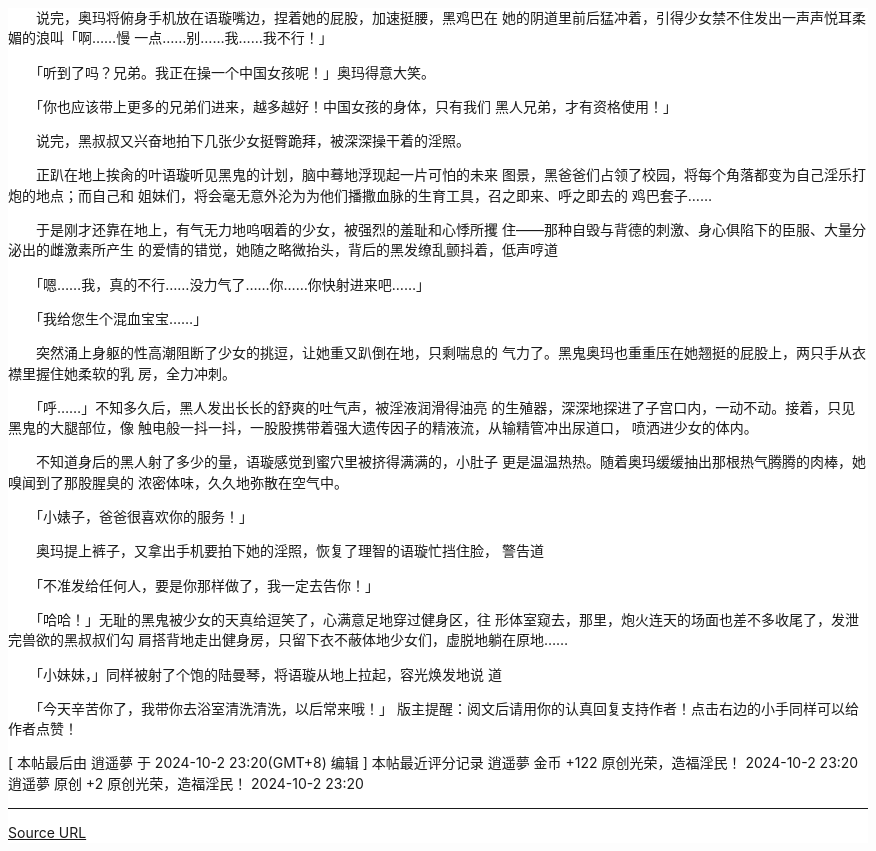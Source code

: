 　　说完，奥玛将俯身手机放在语璇嘴边，捏着她的屁股，加速挺腰，黑鸡巴在
她的阴道里前后猛冲着，引得少女禁不住发出一声声悦耳柔媚的浪叫「啊……慢
一点……别……我……我不行！」

　　「听到了吗？兄弟。我正在操一个中国女孩呢！」奥玛得意大笑。

　　「你也应该带上更多的兄弟们进来，越多越好！中国女孩的身体，只有我们
黑人兄弟，才有资格使用！」

　　说完，黑叔叔又兴奋地拍下几张少女挺臀跪拜，被深深操干着的淫照。

　　正趴在地上挨肏的叶语璇听见黑鬼的计划，脑中蓦地浮现起一片可怕的未来
图景，黑爸爸们占领了校园，将每个角落都变为自己淫乐打炮的地点；而自己和
姐妹们，将会毫无意外沦为为他们播撒血脉的生育工具，召之即来、呼之即去的
鸡巴套子……

　　于是刚才还靠在地上，有气无力地呜咽着的少女，被强烈的羞耻和心悸所攫
住——那种自毁与背德的刺激、身心俱陷下的臣服、大量分泌出的雌激素所产生
的爱情的错觉，她随之略微抬头，背后的黑发缭乱颤抖着，低声哼道

　　「嗯……我，真的不行……没力气了……你……你快射进来吧……」

　　「我给您生个混血宝宝……」

　　突然涌上身躯的性高潮阻断了少女的挑逗，让她重又趴倒在地，只剩喘息的
气力了。黑鬼奥玛也重重压在她翘挺的屁股上，两只手从衣襟里握住她柔软的乳
房，全力冲刺。

　　「呼……」不知多久后，黑人发出长长的舒爽的吐气声，被淫液润滑得油亮
的生殖器，深深地探进了子宫口内，一动不动。接着，只见黑鬼的大腿部位，像
触电般一抖一抖，一股股携带着强大遗传因子的精液流，从输精管冲出尿道口，
喷洒进少女的体内。

　　不知道身后的黑人射了多少的量，语璇感觉到蜜穴里被挤得满满的，小肚子
更是温温热热。随着奥玛缓缓抽出那根热气腾腾的肉棒，她嗅闻到了那股腥臭的
浓密体味，久久地弥散在空气中。

　　「小婊子，爸爸很喜欢你的服务！」

　　奥玛提上裤子，又拿出手机要拍下她的淫照，恢复了理智的语璇忙挡住脸，
警告道

　　「不准发给任何人，要是你那样做了，我一定去告你！」

　　「哈哈！」无耻的黑鬼被少女的天真给逗笑了，心满意足地穿过健身区，往
形体室窥去，那里，炮火连天的场面也差不多收尾了，发泄完兽欲的黑叔叔们勾
肩搭背地走出健身房，只留下衣不蔽体地少女们，虚脱地躺在原地……

　　「小妹妹，」同样被射了个饱的陆曼琴，将语璇从地上拉起，容光焕发地说
道

　　「今天辛苦你了，我带你去浴室清洗清洗，以后常来哦！」
版主提醒：阅文后请用你的认真回复支持作者！点击右边的小手同样可以给作者点赞！

[ 本帖最后由 逍遥夢 于 2024-10-2 23:20(GMT+8) 编辑 ]
本帖最近评分记录
逍遥夢 金币 +122 原创光荣，造福淫民！ 2024-10-2 23:20
逍遥夢 原创 +2 原创光荣，造福淫民！ 2024-10-2 23:20

---
[Source URL](https://sis001.com/forum/viewthread.php?tid=12040604)
